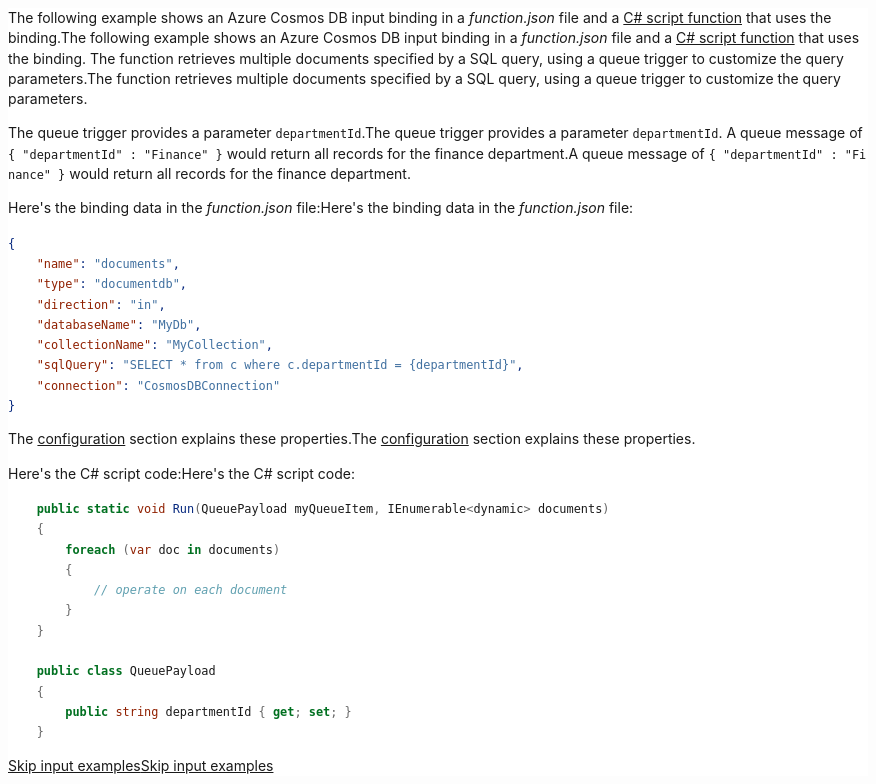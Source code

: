 <span data-ttu-id="b64ff-296">The following example shows an Azure Cosmos DB input binding in a *function.json* file and a [C# script function](functions-reference-csharp.md) that uses the binding.</span><span class="sxs-lookup"><span data-stu-id="b64ff-296">The following example shows an Azure Cosmos DB input binding in a *function.json* file and a [C# script function](functions-reference-csharp.md) that uses the binding.</span></span> <span data-ttu-id="b64ff-297">The function retrieves multiple documents specified by a SQL query, using a queue trigger to customize the query parameters.</span><span class="sxs-lookup"><span data-stu-id="b64ff-297">The function retrieves multiple documents specified by a SQL query, using a queue trigger to customize the query parameters.</span></span>

<span data-ttu-id="b64ff-298">The queue trigger provides a parameter `departmentId`.</span><span class="sxs-lookup"><span data-stu-id="b64ff-298">The queue trigger provides a parameter `departmentId`.</span></span> <span data-ttu-id="b64ff-299">A queue message of `{ "departmentId" : "Finance" }` would return all records for the finance department.</span><span class="sxs-lookup"><span data-stu-id="b64ff-299">A queue message of `{ "departmentId" : "Finance" }` would return all records for the finance department.</span></span> 

<span data-ttu-id="b64ff-300">Here's the binding data in the *function.json* file:</span><span class="sxs-lookup"><span data-stu-id="b64ff-300">Here's the binding data in the *function.json* file:</span></span>

```json
{
    "name": "documents",
    "type": "documentdb",
    "direction": "in",
    "databaseName": "MyDb",
    "collectionName": "MyCollection",
    "sqlQuery": "SELECT * from c where c.departmentId = {departmentId}",
    "connection": "CosmosDBConnection"
}
```

<span data-ttu-id="b64ff-301">The [configuration](#input---configuration) section explains these properties.</span><span class="sxs-lookup"><span data-stu-id="b64ff-301">The [configuration](#input---configuration) section explains these properties.</span></span>

<span data-ttu-id="b64ff-302">Here's the C# script code:</span><span class="sxs-lookup"><span data-stu-id="b64ff-302">Here's the C# script code:</span></span>

```csharp
    public static void Run(QueuePayload myQueueItem, IEnumerable<dynamic> documents)
    {   
        foreach (var doc in documents)
        {
            // operate on each document
        }    
    }

    public class QueuePayload
    {
        public string departmentId { get; set; }
    }
```

[<span data-ttu-id="b64ff-303">Skip input examples</span><span class="sxs-lookup"><span data-stu-id="b64ff-303">Skip input examples</span></span>](#input---attributes)
